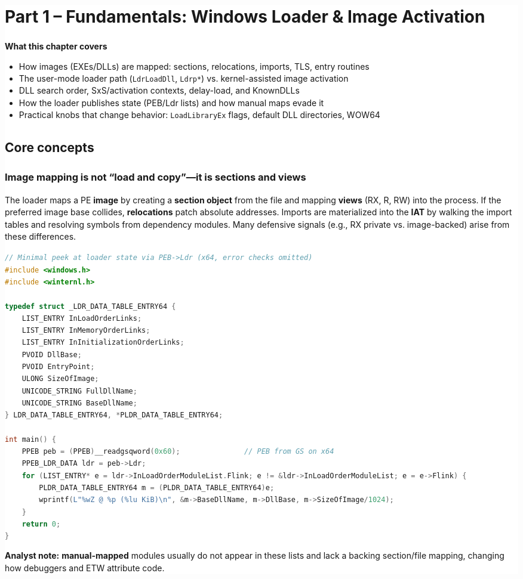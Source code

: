 # Part 1 – Fundamentals: Windows Loader & Image Activation

**What this chapter covers**

* How images (EXEs/DLLs) are mapped: sections, relocations, imports, TLS, entry routines
* The user-mode loader path (`LdrLoadDll`, `Ldrp*`) vs. kernel-assisted image activation
* DLL search order, SxS/activation contexts, delay-load, and KnownDLLs
* How the loader publishes state (PEB/Ldr lists) and how manual maps evade it
* Practical knobs that change behavior: `LoadLibraryEx` flags, default DLL directories, WOW64

## Core concepts

### Image mapping is not “load and copy”—it is sections and views

The loader maps a PE **image** by creating a **section object** from the file and mapping **views** (RX, R, RW) into the process. If the preferred image base collides, **relocations** patch absolute addresses. Imports are materialized into the **IAT** by walking the import tables and resolving symbols from dependency modules. Many defensive signals (e.g., RX private vs. image-backed) arise from these differences.

```c
// Minimal peek at loader state via PEB->Ldr (x64, error checks omitted)
#include <windows.h>
#include <winternl.h>

typedef struct _LDR_DATA_TABLE_ENTRY64 {
    LIST_ENTRY InLoadOrderLinks;
    LIST_ENTRY InMemoryOrderLinks;
    LIST_ENTRY InInitializationOrderLinks;
    PVOID DllBase;
    PVOID EntryPoint;
    ULONG SizeOfImage;
    UNICODE_STRING FullDllName;
    UNICODE_STRING BaseDllName;
} LDR_DATA_TABLE_ENTRY64, *PLDR_DATA_TABLE_ENTRY64;

int main() {
    PPEB peb = (PPEB)__readgsqword(0x60);               // PEB from GS on x64
    PPEB_LDR_DATA ldr = peb->Ldr;
    for (LIST_ENTRY* e = ldr->InLoadOrderModuleList.Flink; e != &ldr->InLoadOrderModuleList; e = e->Flink) {
        PLDR_DATA_TABLE_ENTRY64 m = (PLDR_DATA_TABLE_ENTRY64)e;
        wprintf(L"%wZ @ %p (%lu KiB)\n", &m->BaseDllName, m->DllBase, m->SizeOfImage/1024);
    }
    return 0;
}
```

**Analyst note:** **manual-mapped** modules usually do not appear in these lists and lack a backing section/file mapping, changing how debuggers and ETW attribute code.
